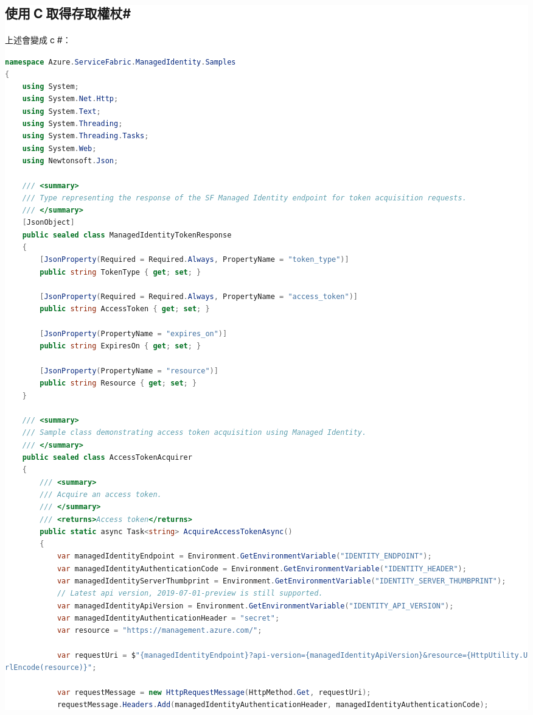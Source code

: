 
## <a name="acquiring-an-access-token-using-c"></a>使用 C 取得存取權杖#
上述會變成 c #：

```C#
namespace Azure.ServiceFabric.ManagedIdentity.Samples
{
    using System;
    using System.Net.Http;
    using System.Text;
    using System.Threading;
    using System.Threading.Tasks;
    using System.Web;
    using Newtonsoft.Json;

    /// <summary>
    /// Type representing the response of the SF Managed Identity endpoint for token acquisition requests.
    /// </summary>
    [JsonObject]
    public sealed class ManagedIdentityTokenResponse
    {
        [JsonProperty(Required = Required.Always, PropertyName = "token_type")]
        public string TokenType { get; set; }

        [JsonProperty(Required = Required.Always, PropertyName = "access_token")]
        public string AccessToken { get; set; }

        [JsonProperty(PropertyName = "expires_on")]
        public string ExpiresOn { get; set; }

        [JsonProperty(PropertyName = "resource")]
        public string Resource { get; set; }
    }

    /// <summary>
    /// Sample class demonstrating access token acquisition using Managed Identity.
    /// </summary>
    public sealed class AccessTokenAcquirer
    {
        /// <summary>
        /// Acquire an access token.
        /// </summary>
        /// <returns>Access token</returns>
        public static async Task<string> AcquireAccessTokenAsync()
        {
            var managedIdentityEndpoint = Environment.GetEnvironmentVariable("IDENTITY_ENDPOINT");
            var managedIdentityAuthenticationCode = Environment.GetEnvironmentVariable("IDENTITY_HEADER");
            var managedIdentityServerThumbprint = Environment.GetEnvironmentVariable("IDENTITY_SERVER_THUMBPRINT");
            // Latest api version, 2019-07-01-preview is still supported.
            var managedIdentityApiVersion = Environment.GetEnvironmentVariable("IDENTITY_API_VERSION");
            var managedIdentityAuthenticationHeader = "secret";
            var resource = "https://management.azure.com/";

            var requestUri = $"{managedIdentityEndpoint}?api-version={managedIdentityApiVersion}&resource={HttpUtility.UrlEncode(resource)}";

            var requestMessage = new HttpRequestMessage(HttpMethod.Get, requestUri);
            requestMessage.Headers.Add(managedIdentityAuthenticationHeader, managedIdentityAuthenticationCode);
```